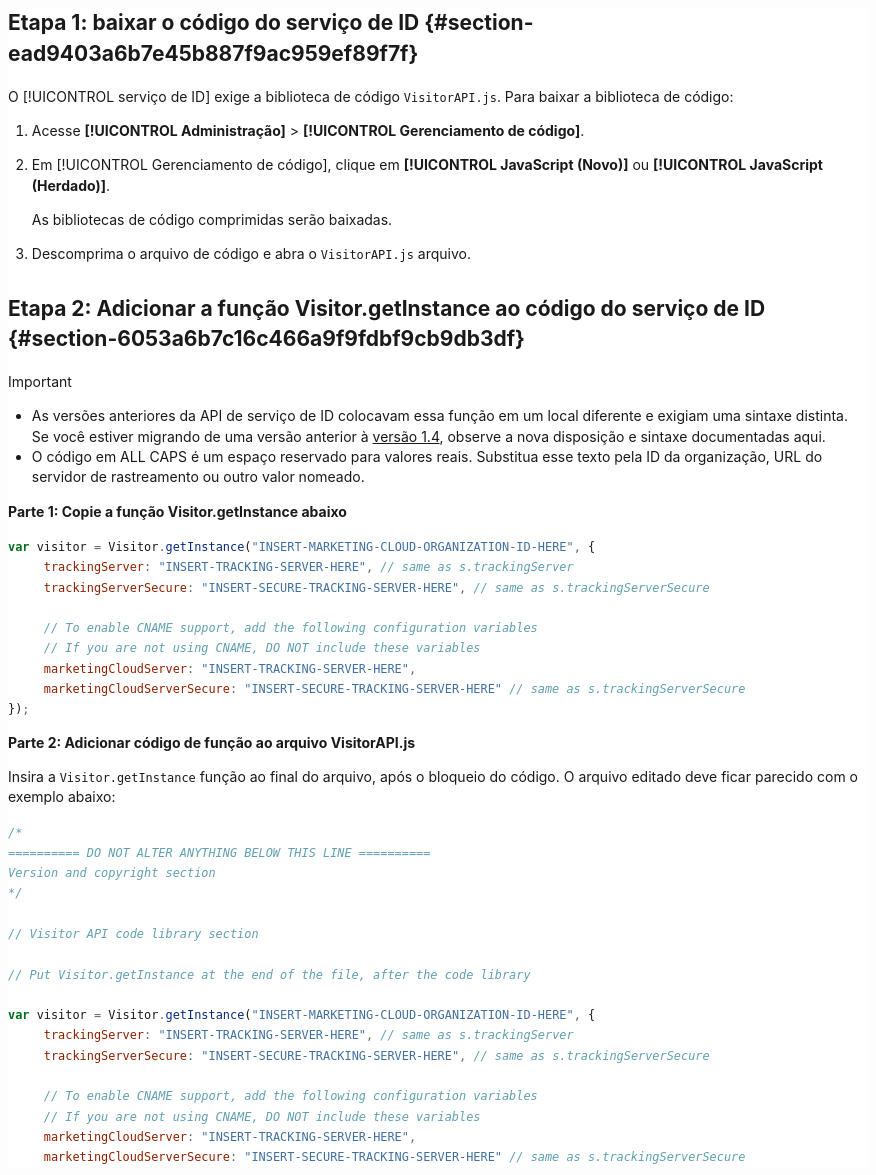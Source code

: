 ## Etapa 1: baixar o código do serviço de ID {#section-ead9403a6b7e45b887f9ac959ef89f7f}

O [!UICONTROL serviço de ID] exige a biblioteca de código `VisitorAPI.js`. Para baixar a biblioteca de código:

1. Acesse **[!UICONTROL Administração]** > **[!UICONTROL Gerenciamento de código]**.
1. Em [!UICONTROL Gerenciamento de código], clique em **[!UICONTROL JavaScript (Novo)]** ou **[!UICONTROL JavaScript (Herdado)]**.

   As bibliotecas de código comprimidas serão baixadas.

1. Descomprima o arquivo de código e abra o `VisitorAPI.js` arquivo.

## Etapa 2: Adicionar a função Visitor.getInstance ao código do serviço de ID {#section-6053a6b7c16c466a9f9fdbf9cb9db3df}

>[!IMPORTANT]
>
>* As versões anteriores da API de serviço de ID colocavam essa função em um local diferente e exigiam uma sintaxe distinta. Se você estiver migrando de uma versão anterior à [versão 1.4](../release-notes/notes-2015.md#section-f5c596f355b14da28f45c798df513572), observe a nova disposição e sintaxe documentadas aqui.
>* O código em ALL CAPS é um espaço reservado para valores reais. Substitua esse texto pela ID da organização, URL do servidor de rastreamento ou outro valor nomeado.


**Parte 1: Copie a função Visitor.getInstance abaixo**

```js
var visitor = Visitor.getInstance("INSERT-MARKETING-CLOUD-ORGANIZATION-ID-HERE", { 
     trackingServer: "INSERT-TRACKING-SERVER-HERE", // same as s.trackingServer 
     trackingServerSecure: "INSERT-SECURE-TRACKING-SERVER-HERE", // same as s.trackingServerSecure 
 
     // To enable CNAME support, add the following configuration variables 
     // If you are not using CNAME, DO NOT include these variables 
     marketingCloudServer: "INSERT-TRACKING-SERVER-HERE", 
     marketingCloudServerSecure: "INSERT-SECURE-TRACKING-SERVER-HERE" // same as s.trackingServerSecure 
}); 
```

**Parte 2: Adicionar código de função ao arquivo VisitorAPI.js**

Insira a `Visitor.getInstance` função ao final do arquivo, após o bloqueio do código. O arquivo editado deve ficar parecido com o exemplo abaixo:

```js
/* 
========== DO NOT ALTER ANYTHING BELOW THIS LINE ========== 
Version and copyright section 
*/ 
 
// Visitor API code library section 
 
// Put Visitor.getInstance at the end of the file, after the code library

var visitor = Visitor.getInstance("INSERT-MARKETING-CLOUD-ORGANIZATION-ID-HERE", { 
     trackingServer: "INSERT-TRACKING-SERVER-HERE", // same as s.trackingServer 
     trackingServerSecure: "INSERT-SECURE-TRACKING-SERVER-HERE", // same as s.trackingServerSecure 
 
     // To enable CNAME support, add the following configuration variables 
     // If you are not using CNAME, DO NOT include these variables 
     marketingCloudServer: "INSERT-TRACKING-SERVER-HERE", 
     marketingCloudServerSecure: "INSERT-SECURE-TRACKING-SERVER-HERE" // same as s.trackingServerSecure 
```